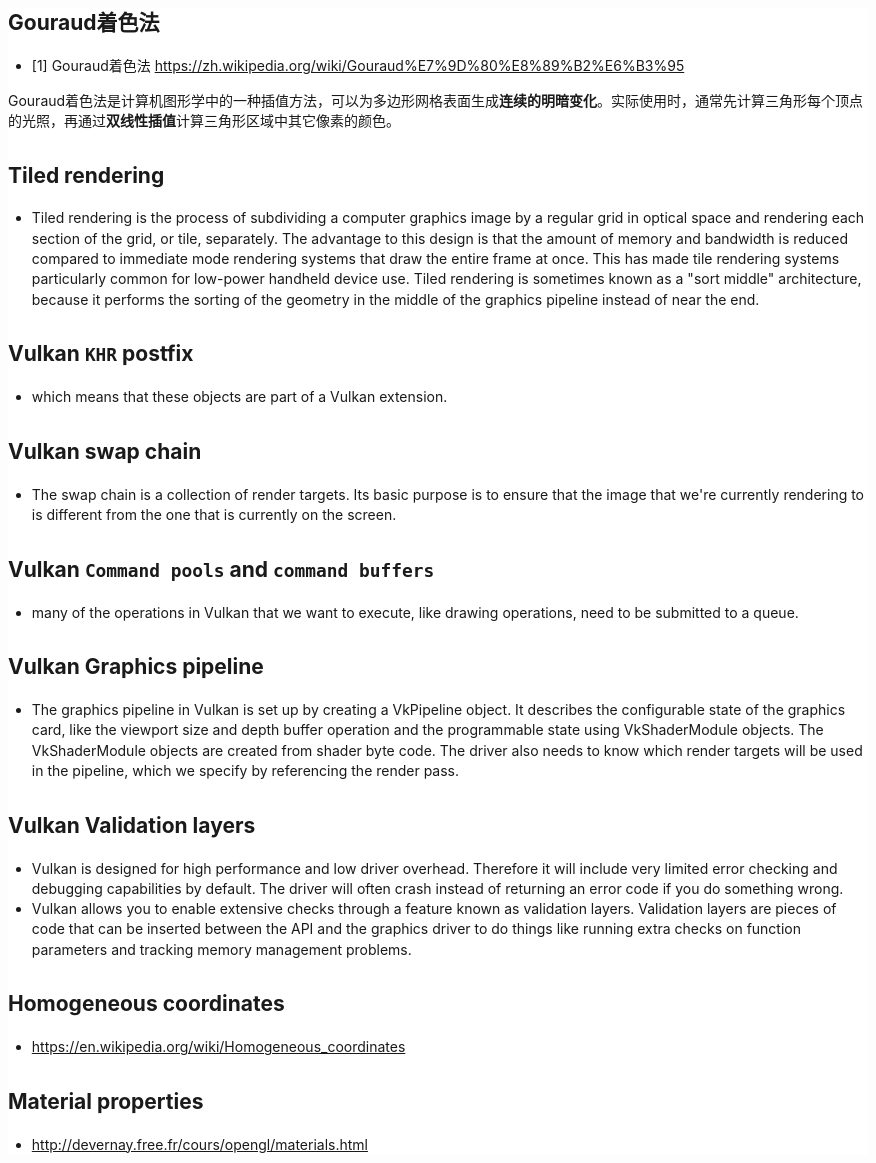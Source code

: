 ## Gouraud着色法

* [1] Gouraud着色法 https://zh.wikipedia.org/wiki/Gouraud%E7%9D%80%E8%89%B2%E6%B3%95

Gouraud着色法是计算机图形学中的一种插值方法，可以为多边形网格表面生成**连续的明暗变化**。实际使用时，通常先计算三角形每个顶点的光照，再通过**双线性插值**计算三角形区域中其它像素的颜色。

## Tiled rendering
* Tiled rendering is the process of subdividing a computer graphics image by a regular grid in optical space and rendering each section of the grid, or tile, separately. The advantage to this design is that the amount of memory and bandwidth is reduced compared to immediate mode rendering systems that draw the entire frame at once. This has made tile rendering systems particularly common for low-power handheld device use. Tiled rendering is sometimes known as a "sort middle" architecture, because it performs the sorting of the geometry in the middle of the graphics pipeline instead of near the end.

## Vulkan `KHR` postfix
* which means that these objects are part of a Vulkan extension.

## Vulkan swap chain
* The swap chain is a collection of render targets. Its basic purpose is to ensure that the image that we're currently rendering to is different from the one that is currently on the screen.

## Vulkan `Command pools` and `command buffers`
* many of the operations in Vulkan that we want to execute, like drawing operations, need to be submitted to a queue.

## Vulkan Graphics pipeline
* The graphics pipeline in Vulkan is set up by creating a VkPipeline object. It describes the configurable state of the graphics card, like the viewport size and depth buffer operation and the programmable state using VkShaderModule objects. The VkShaderModule objects are created from shader byte code. The driver also needs to know which render targets will be used in the pipeline, which we specify by referencing the render pass.

## Vulkan Validation layers
*  Vulkan is designed for high performance and low driver overhead. Therefore it will include very limited error checking and debugging capabilities by default. The driver will often crash instead of returning an error code if you do something wrong.
* Vulkan allows you to enable extensive checks through a feature known as validation layers. Validation layers are pieces of code that can be inserted between the API and the graphics driver to do things like running extra checks on function parameters and tracking memory management problems.

## Homogeneous coordinates
* https://en.wikipedia.org/wiki/Homogeneous_coordinates

## Material properties
*  http://devernay.free.fr/cours/opengl/materials.html
